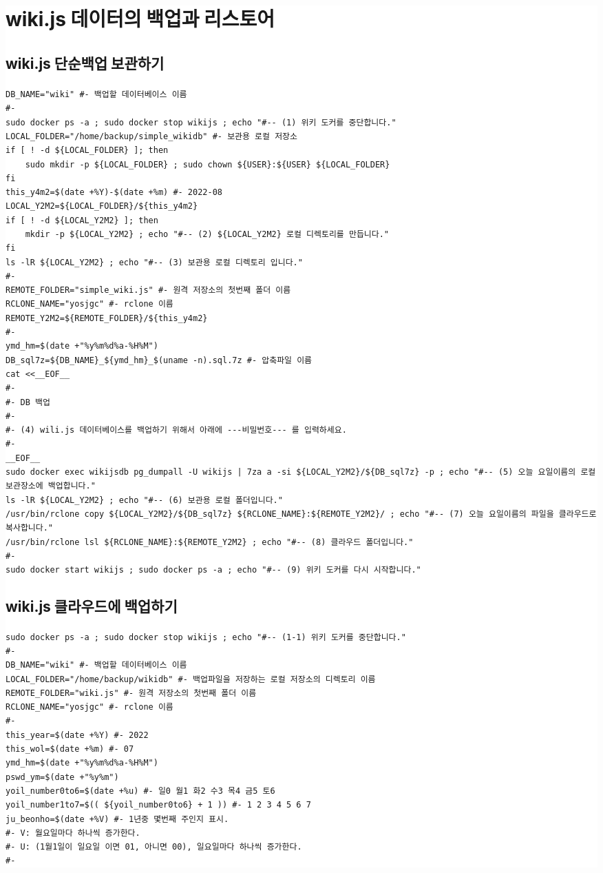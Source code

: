 # wiki.js 데이터의 백업과 리스토어

## wiki.js 단순백업 보관하기

```
DB_NAME="wiki" #- 백업할 데이터베이스 이름
#-
sudo docker ps -a ; sudo docker stop wikijs ; echo "#-- (1) 위키 도커를 중단합니다."
LOCAL_FOLDER="/home/backup/simple_wikidb" #- 보관용 로컬 저장소
if [ ! -d ${LOCAL_FOLDER} ]; then
    sudo mkdir -p ${LOCAL_FOLDER} ; sudo chown ${USER}:${USER} ${LOCAL_FOLDER}
fi
this_y4m2=$(date +%Y)-$(date +%m) #- 2022-08
LOCAL_Y2M2=${LOCAL_FOLDER}/${this_y4m2}
if [ ! -d ${LOCAL_Y2M2} ]; then
    mkdir -p ${LOCAL_Y2M2} ; echo "#-- (2) ${LOCAL_Y2M2} 로컬 디렉토리를 만듭니다."
fi
ls -lR ${LOCAL_Y2M2} ; echo "#-- (3) 보관용 로컬 디렉토리 입니다."
#-
REMOTE_FOLDER="simple_wiki.js" #- 원격 저장소의 첫번째 폴더 이름
RCLONE_NAME="yosjgc" #- rclone 이름
REMOTE_Y2M2=${REMOTE_FOLDER}/${this_y4m2}
#-
ymd_hm=$(date +"%y%m%d%a-%H%M")
DB_sql7z=${DB_NAME}_${ymd_hm}_$(uname -n).sql.7z #- 압축파일 이름
cat <<__EOF__
#-
#- DB 백업
#-
#- (4) wili.js 데이터베이스를 백업하기 위해서 아래에 ---비밀번호--- 를 입력하세요.
#-
__EOF__
sudo docker exec wikijsdb pg_dumpall -U wikijs | 7za a -si ${LOCAL_Y2M2}/${DB_sql7z} -p ; echo "#-- (5) 오늘 요일이름의 로컬 보관장소에 백업합니다."
ls -lR ${LOCAL_Y2M2} ; echo "#-- (6) 보관용 로컬 폴더입니다."
/usr/bin/rclone copy ${LOCAL_Y2M2}/${DB_sql7z} ${RCLONE_NAME}:${REMOTE_Y2M2}/ ; echo "#-- (7) 오늘 요일이름의 파일을 클라우드로 복사합니다."
/usr/bin/rclone lsl ${RCLONE_NAME}:${REMOTE_Y2M2} ; echo "#-- (8) 클라우드 폴더입니다."
#-
sudo docker start wikijs ; sudo docker ps -a ; echo "#-- (9) 위키 도커를 다시 시작합니다."
```

## wiki.js 클라우드에 백업하기

```
sudo docker ps -a ; sudo docker stop wikijs ; echo "#-- (1-1) 위키 도커를 중단합니다."
#-
DB_NAME="wiki" #- 백업할 데이터베이스 이름
LOCAL_FOLDER="/home/backup/wikidb" #- 백업파일을 저장하는 로컬 저장소의 디렉토리 이름
REMOTE_FOLDER="wiki.js" #- 원격 저장소의 첫번째 폴더 이름
RCLONE_NAME="yosjgc" #- rclone 이름
#-
this_year=$(date +%Y) #- 2022
this_wol=$(date +%m) #- 07
ymd_hm=$(date +"%y%m%d%a-%H%M")
pswd_ym=$(date +"%y%m")
yoil_number0to6=$(date +%u) #- 일0 월1 화2 수3 목4 금5 토6
yoil_number1to7=$(( ${yoil_number0to6} + 1 )) #- 1 2 3 4 5 6 7
ju_beonho=$(date +%V) #- 1년중 몇번째 주인지 표시.
#- V: 월요일마다 하나씩 증가한다.
#- U: (1월1일이 일요일 이면 01, 아니면 00), 일요일마다 하나씩 증가한다.
#-
```